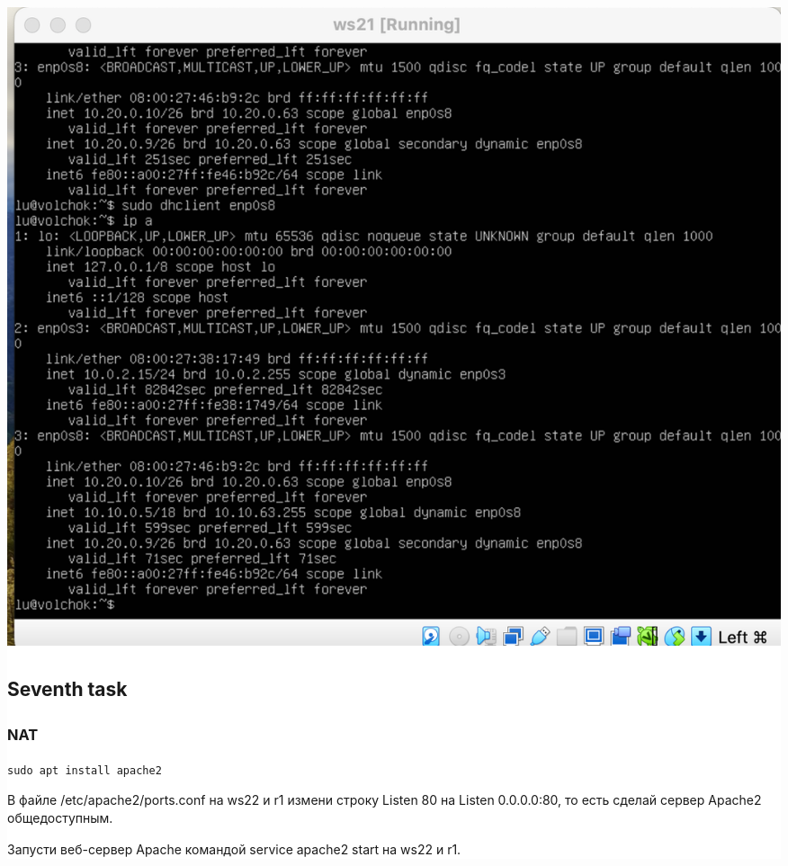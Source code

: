 ![Alt text](<pic/51.png>) 


## Seventh task
### NAT

    sudo apt install apache2

В файле /etc/apache2/ports.conf на ws22 и r1 измени строку Listen 80 на Listen 0.0.0.0:80, то есть сделай сервер Apache2 общедоступным.

Запусти веб-сервер Apache командой service apache2 start на ws22 и r1.
